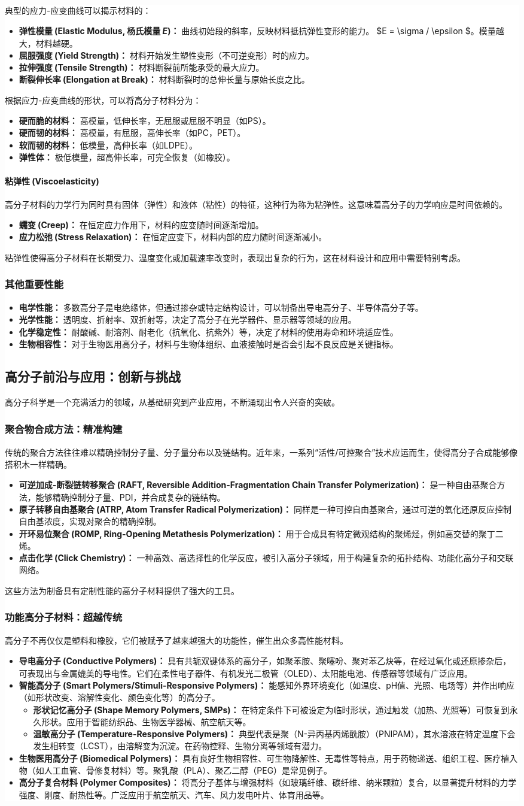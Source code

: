 典型的应力-应变曲线可以揭示材料的：
*   **弹性模量 (Elastic Modulus, 杨氏模量 $E$)：** 曲线初始段的斜率，反映材料抵抗弹性变形的能力。 $E = \sigma / \epsilon $。模量越大，材料越硬。
*   **屈服强度 (Yield Strength)：** 材料开始发生塑性变形（不可逆变形）时的应力。
*   **拉伸强度 (Tensile Strength)：** 材料断裂前所能承受的最大应力。
*   **断裂伸长率 (Elongation at Break)：** 材料断裂时的总伸长量与原始长度之比。

根据应力-应变曲线的形状，可以将高分子材料分为：
*   **硬而脆的材料：** 高模量，低伸长率，无屈服或屈服不明显（如PS）。
*   **硬而韧的材料：** 高模量，有屈服，高伸长率（如PC，PET）。
*   **软而韧的材料：** 低模量，高伸长率（如LDPE）。
*   **弹性体：** 极低模量，超高伸长率，可完全恢复（如橡胶）。

#### 粘弹性 (Viscoelasticity)

高分子材料的力学行为同时具有固体（弹性）和液体（粘性）的特征，这种行为称为粘弹性。这意味着高分子的力学响应是时间依赖的。

*   **蠕变 (Creep)：** 在恒定应力作用下，材料的应变随时间逐渐增加。
*   **应力松弛 (Stress Relaxation)：** 在恒定应变下，材料内部的应力随时间逐渐减小。

粘弹性使得高分子材料在长期受力、温度变化或加载速率改变时，表现出复杂的行为，这在材料设计和应用中需要特别考虑。

### 其他重要性能

*   **电学性能：** 多数高分子是电绝缘体，但通过掺杂或特定结构设计，可以制备出导电高分子、半导体高分子等。
*   **光学性能：** 透明度、折射率、双折射等，决定了高分子在光学器件、显示器等领域的应用。
*   **化学稳定性：** 耐酸碱、耐溶剂、耐老化（抗氧化、抗紫外）等，决定了材料的使用寿命和环境适应性。
*   **生物相容性：** 对于生物医用高分子，材料与生物体组织、血液接触时是否会引起不良反应是关键指标。

## 高分子前沿与应用：创新与挑战

高分子科学是一个充满活力的领域，从基础研究到产业应用，不断涌现出令人兴奋的突破。

### 聚合物合成方法：精准构建

传统的聚合方法往往难以精确控制分子量、分子量分布以及链结构。近年来，一系列“活性/可控聚合”技术应运而生，使得高分子合成能够像搭积木一样精确。

*   **可逆加成-断裂链转移聚合 (RAFT, Reversible Addition-Fragmentation Chain Transfer Polymerization)：** 是一种自由基聚合方法，能够精确控制分子量、PDI，并合成复杂的链结构。
*   **原子转移自由基聚合 (ATRP, Atom Transfer Radical Polymerization)：** 同样是一种可控自由基聚合，通过可逆的氧化还原反应控制自由基浓度，实现对聚合的精确控制。
*   **开环易位聚合 (ROMP, Ring-Opening Metathesis Polymerization)：** 用于合成具有特定微观结构的聚烯烃，例如高交替的聚丁二烯。
*   **点击化学 (Click Chemistry)：** 一种高效、高选择性的化学反应，被引入高分子领域，用于构建复杂的拓扑结构、功能化高分子和交联网络。

这些方法为制备具有定制性能的高分子材料提供了强大的工具。

### 功能高分子材料：超越传统

高分子不再仅仅是塑料和橡胶，它们被赋予了越来越强大的功能性，催生出众多高性能材料。

*   **导电高分子 (Conductive Polymers)：** 具有共轭双键体系的高分子，如聚苯胺、聚噻吩、聚对苯乙炔等，在经过氧化或还原掺杂后，可表现出与金属媲美的导电性。它们在柔性电子器件、有机发光二极管（OLED）、太阳能电池、传感器等领域有广泛应用。
*   **智能高分子 (Smart Polymers/Stimuli-Responsive Polymers)：** 能感知外界环境变化（如温度、pH值、光照、电场等）并作出响应（如形状改变、溶解性变化、颜色变化等）的高分子。
    *   **形状记忆高分子 (Shape Memory Polymers, SMPs)：** 在特定条件下可被设定为临时形状，通过触发（加热、光照等）可恢复到永久形状。应用于智能纺织品、生物医学器械、航空航天等。
    *   **温敏高分子 (Temperature-Responsive Polymers)：** 典型代表是聚（N-异丙基丙烯酰胺）（PNIPAM），其水溶液在特定温度下会发生相转变（LCST），由溶解变为沉淀。在药物控释、生物分离等领域有潜力。
*   **生物医用高分子 (Biomedical Polymers)：** 具有良好生物相容性、可生物降解性、无毒性等特点，用于药物递送、组织工程、医疗植入物（如人工血管、骨修复材料）等。聚乳酸（PLA）、聚乙二醇（PEG）是常见例子。
*   **高分子复合材料 (Polymer Composites)：** 将高分子基体与增强材料（如玻璃纤维、碳纤维、纳米颗粒）复合，以显著提升材料的力学强度、刚度、耐热性等。广泛应用于航空航天、汽车、风力发电叶片、体育用品等。
